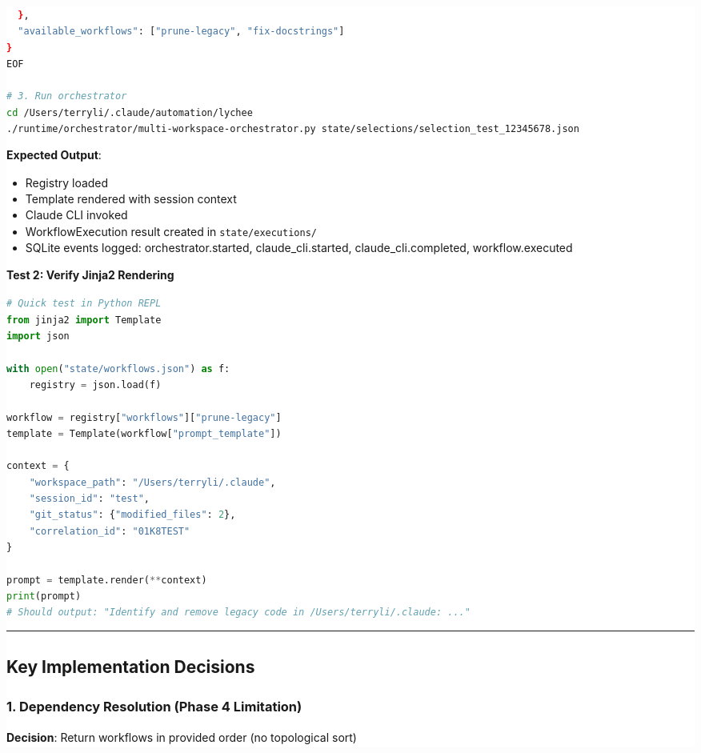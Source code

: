 ```bash
  },
  "available_workflows": ["prune-legacy", "fix-docstrings"]
}
EOF

# 3. Run orchestrator
cd /Users/terryli/.claude/automation/lychee
./runtime/orchestrator/multi-workspace-orchestrator.py state/selections/selection_test_12345678.json
```

**Expected Output**:

- Registry loaded
- Template rendered with session context
- Claude CLI invoked
- WorkflowExecution result created in `state/executions/`
- SQLite events logged: orchestrator.started, claude_cli.started, claude_cli.completed, workflow.executed

**Test 2: Verify Jinja2 Rendering**

```python
# Quick test in Python REPL
from jinja2 import Template
import json

with open("state/workflows.json") as f:
    registry = json.load(f)

workflow = registry["workflows"]["prune-legacy"]
template = Template(workflow["prompt_template"])

context = {
    "workspace_path": "/Users/terryli/.claude",
    "session_id": "test",
    "git_status": {"modified_files": 2},
    "correlation_id": "01K8TEST"
}

prompt = template.render(**context)
print(prompt)
# Should output: "Identify and remove legacy code in /Users/terryli/.claude: ..."
```

______________________________________________________________________

## Key Implementation Decisions

### 1. Dependency Resolution (Phase 4 Limitation)

**Decision**: Return workflows in provided order (no topological sort)
